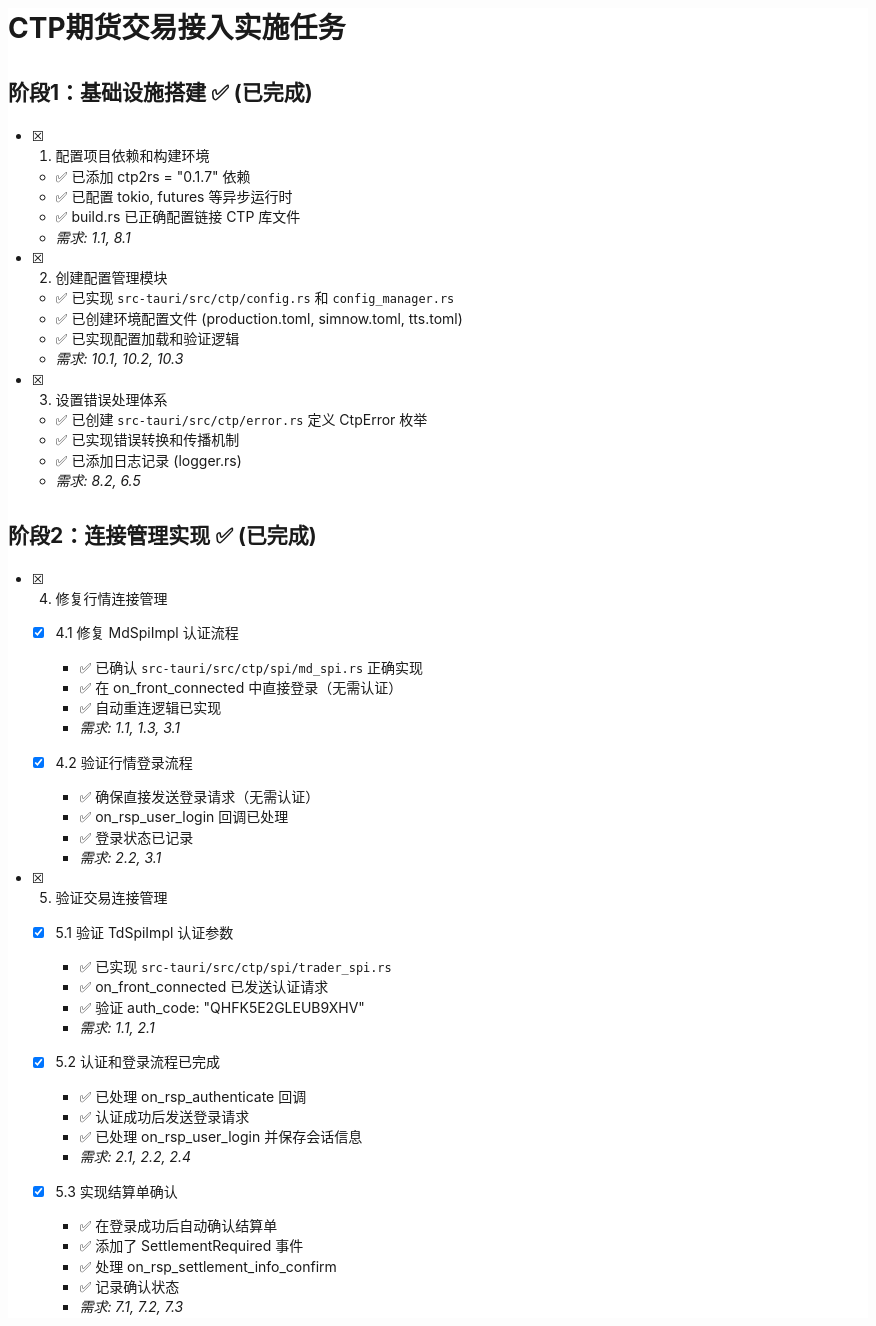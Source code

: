 # CTP期货交易接入实施任务

## 阶段1：基础设施搭建 ✅ (已完成)

- [x] 1. 配置项目依赖和构建环境
  - ✅ 已添加 ctp2rs = "0.1.7" 依赖
  - ✅ 已配置 tokio, futures 等异步运行时
  - ✅ build.rs 已正确配置链接 CTP 库文件
  - _需求: 1.1, 8.1_

- [x] 2. 创建配置管理模块
  - ✅ 已实现 `src-tauri/src/ctp/config.rs` 和 `config_manager.rs`
  - ✅ 已创建环境配置文件 (production.toml, simnow.toml, tts.toml)
  - ✅ 已实现配置加载和验证逻辑
  - _需求: 10.1, 10.2, 10.3_

- [x] 3. 设置错误处理体系
  - ✅ 已创建 `src-tauri/src/ctp/error.rs` 定义 CtpError 枚举
  - ✅ 已实现错误转换和传播机制
  - ✅ 已添加日志记录 (logger.rs)
  - _需求: 8.2, 6.5_

## 阶段2：连接管理实现 ✅ (已完成)

- [x] 4. 修复行情连接管理
  - [x] 4.1 修复 MdSpiImpl 认证流程
    - ✅ 已确认 `src-tauri/src/ctp/spi/md_spi.rs` 正确实现
    - ✅ 在 on_front_connected 中直接登录（无需认证）
    - ✅ 自动重连逻辑已实现
    - _需求: 1.1, 1.3, 3.1_
  
  - [x] 4.2 验证行情登录流程
    - ✅ 确保直接发送登录请求（无需认证）
    - ✅ on_rsp_user_login 回调已处理
    - ✅ 登录状态已记录
    - _需求: 2.2, 3.1_

- [x] 5. 验证交易连接管理
  - [x] 5.1 验证 TdSpiImpl 认证参数
    - ✅ 已实现 `src-tauri/src/ctp/spi/trader_spi.rs`
    - ✅ on_front_connected 已发送认证请求
    - ✅ 验证 auth_code: "QHFK5E2GLEUB9XHV"
    - _需求: 1.1, 2.1_
  
  - [x] 5.2 认证和登录流程已完成
    - ✅ 已处理 on_rsp_authenticate 回调
    - ✅ 认证成功后发送登录请求
    - ✅ 已处理 on_rsp_user_login 并保存会话信息
    - _需求: 2.1, 2.2, 2.4_
  
  - [x] 5.3 实现结算单确认
    - ✅ 在登录成功后自动确认结算单
    - ✅ 添加了 SettlementRequired 事件
    - ✅ 处理 on_rsp_settlement_info_confirm
    - ✅ 记录确认状态
    - _需求: 7.1, 7.2, 7.3_
